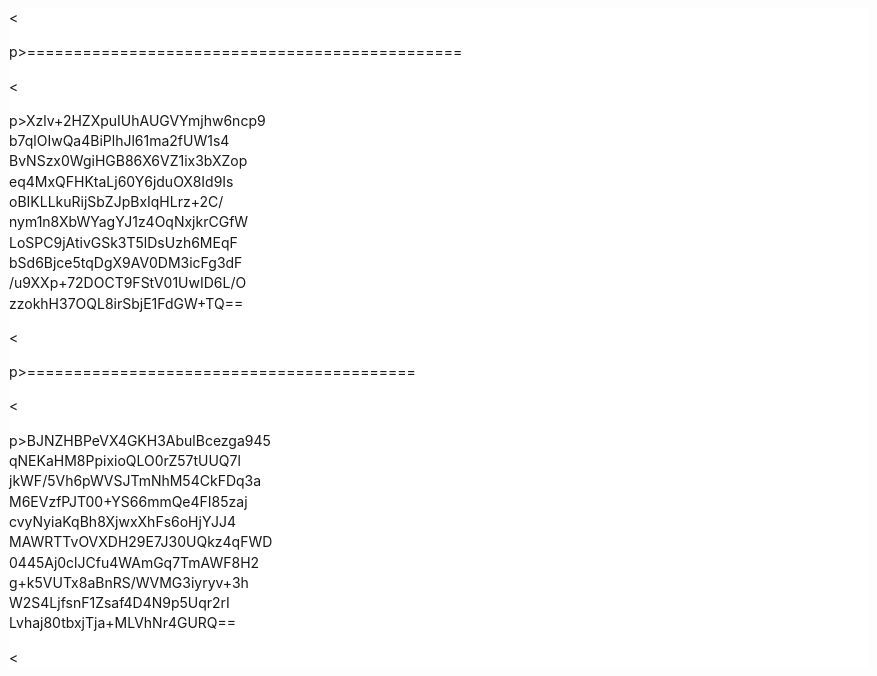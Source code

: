 



<





p>===============================================





<





p>Xzlv+2HZXpuIUhAUGVYmjhw6ncp9  
b7qlOIwQa4BiPlhJl61ma2fUW1s4  
BvNSzx0WgiHGB86X6VZ1ix3bXZop  
eq4MxQFHKtaLj60Y6jduOX8Id9Is  
oBIKLLkuRijSbZJpBxIqHLrz+2C/  
nym1n8XbWYagYJ1z4OqNxjkrCGfW  
LoSPC9jAtivGSk3T5lDsUzh6MEqF  
bSd6Bjce5tqDgX9AV0DM3icFg3dF  
/u9XXp+72DOCT9FStV01UwID6L/O  
zzokhH37OQL8irSbjE1FdGW+TQ==





<





p>==========================================





<





p>BJNZHBPeVX4GKH3AbulBcezga945  
qNEKaHM8PpixioQLO0rZ57tUUQ7l  
jkWF/5Vh6pWVSJTmNhM54CkFDq3a  
M6EVzfPJT00+YS66mmQe4FI85zaj  
cvyNyiaKqBh8XjwxXhFs6oHjYJJ4  
MAWRTTvOVXDH29E7J30UQkz4qFWD  
0445Aj0clJCfu4WAmGq7TmAWF8H2  
g+k5VUTx8aBnRS/WVMG3iyryv+3h  
W2S4LjfsnF1Zsaf4D4N9p5Uqr2rI  
Lvhaj80tbxjTja+MLVhNr4GURQ==





<
